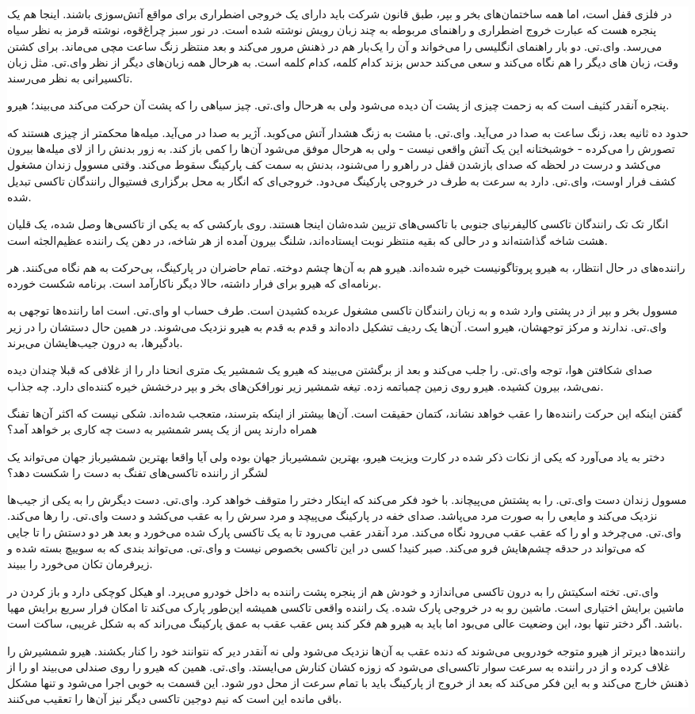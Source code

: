در فلزی قفل است، اما همه ساختمان‌های بخر و بپر، طبق قانون شرکت باید دارای یک خروجی اضطراری برای مواقع آتش‌سوزی باشند. اینجا هم یک پنجره هست که عبارت خروج اضطراری و راهنمای مربوطه به چند زبان رویش نوشته شده است. در نور سبز چراغ‌قوه، نوشته قرمز به نظر سیاه می‌رسد. وای.تی. دو بار راهنمای انگلیسی را می‌خواند و آن را یک‌بار هم در ذهنش مرور می‌کند و بعد منتظر زنگ ساعت مچی می‌ماند. برای کشتن وقت، زبان های دیگر را هم نگاه می‌کند و سعی می‌کند حدس بزند کدام کلمه، کدام کلمه است. به هرحال همه زبان‌های دیگر از نظر وای.تی. مثل زبان تاکسیرانی به نظر می‌رسند. 

پنجره آنقدر کثیف است که به زحمت چیزی از پشت آن دیده می‌شود ولی به هرحال وای.تی. چیز سیاهی را که پشت آن حرکت می‌کند می‌بیند؛ هیرو. 

حدود ده ثانیه بعد، زنگ ساعت به صدا در می‌آید. وای.تی. با مشت به زنگ هشدار آتش می‌کوبد. آژیر به صدا در می‌آید. میله‌ها محکمتر از چیزی هستند که تصورش را می‌کرده - خوشبختانه این یک آتش واقعی نیست - ولی به هرحال موفق می‌شود آن‌ها را کمی باز کند. به زور بدنش را از لای میله‌ها بیرون می‌کشد و درست در لحظه که صدای بازشدن قفل در راهرو را می‌شنود، بدنش به سمت کف پارکینگ سقوط می‌کند. وقتی مسوول زندان مشغول کشف فرار اوست، وای.تی. دارد به سرعت به طرف در خروجی پارکینگ می‌دود. خروجی‌ای که انگار به محل برگزاری فستیوال رانندگان تاکسی تبدیل شده. 

انگار تک تک رانندگان تاکسی کالیفرنیای جنوبی با تاکسی‌های تزیین شده‌شان اینجا هستند. روی بارکشی که به یکی از تاکسی‌ها وصل شده، یک قلیان هشت شاخه گذاشته‌اند و در حالی که بقیه منتظر نوبت ایستاده‌اند، شلنگ بیرون آمده از هر شاخه، در دهن یک راننده عظیم‌الجثه است.

راننده‌های در حال انتظار، به هیرو پروتاگونیست خیره شده‌اند. هیرو هم به آن‌ها چشم دوخته. تمام حاضران در پارکینگ، بی‌حرکت به هم نگاه می‌کنند. هر برنامه‌ای که هیرو برای فرار داشته، حالا دیگر ناکارآمد است. برنامه شکست خورده. 

مسوول بخر و بپر از در پشتی وارد شده و به زبان رانندگان تاکسی مشغول عربده کشیدن است. طرف حساب او وای.تی. است اما راننده‌ها توجهی به وای.تی. ندارند و مرکز توجهشان، هیرو است. آن‌ها یک ردیف تشکیل داده‌اند و قدم به قدم به هیرو نزدیک می‌شوند. در همین حال دستشان را در زیر بادگیرها، به درون جیب‌هایشان می‌برند. 

صدای شکافتن هوا، توجه وای.تی. را جلب می‌کند و بعد از برگشتن می‌بیند که هیرو یک شمشیر یک متری انحنا دار را از غلافی که قبلا چندان دیده نمی‌شد، بیرون کشیده. هیرو روی زمین چمباتمه زده. تیغه شمشیر زیر نورافکن‌های بخر و بپر درخشش خیره کننده‌ای دارد. چه جذاب. 

گفتن اینکه این حرکت راننده‌ها را عقب خواهد نشاند، کتمان حقیقت است. آن‌ها بیشتر از اینکه بترسند، متعجب شده‌اند. شکی نیست که اکثر آن‌ها تفنگ همراه دارند پس از یک پسر شمشیر به دست چه کاری بر خواهد آمد؟

دختر به یاد می‌آورد که یکی از نکات ذکر شده در کارت ویزیت هیرو، بهترین شمشیرباز جهان بوده ولی آیا واقعا بهترین شمشیرباز جهان می‌تواند یک لشگر از راننده تاکسی‌های تفنگ به دست را شکست دهد؟

مسوول زندان دست وای.تی. را به پشتش می‌پیچاند. با خود فکر می‌کند که اینکار دختر را متوقف خواهد کرد. وای.تی. دست دیگرش را به یکی از جیب‌ها نزدیک می‌کند و مایعی را به صورت مرد می‌پاشد. صدای خفه در پارکینگ می‌پیچد و مرد سرش را به عقب می‌کشد و دست وای.تی. را رها می‌کند. وای.تی. می‌چرخد و او را که عقب عقب می‌رود نگاه می‌کند. مرد آنقدر عقب می‌رود تا به یک تاکسی پارک شده می‌خورد و بعد هر دو دستش را تا جایی که می‌تواند در حدقه چشم‌هایش فرو می‌کند. صبر کنید! کسی در این تاکسی بخصوص نیست و وای.تی. می‌تواند بندی که به سوییچ بسته شده و زیرفرمان تکان می‌خورد را ببیند. 

وای.تی. تخته اسکیتش را به درون تاکسی می‌اندازد و خودش هم از پنجره پشت راننده به داخل خودرو می‌پرد. او هیکل کوچکی دارد و باز کردن در ماشین برایش اختیاری است. ماشین رو به در خروجی پارک شده. یک راننده واقعی تاکسی همیشه این‌طور پارک می‌کند تا امکان فرار سریع برایش مهیا باشد. اگر دختر تنها بود، این وضعیت عالی می‌بود اما باید به هیرو هم فکر کند پس عقب عقب به عمق پارکینگ می‌راند که به شکل غریبی، ساکت است. 

راننده‌ها دیرتر از هیرو متوجه خودرویی می‌شوند که دنده عقب به آن‌ها نزدیک می‌شود ولی نه آنقدر دیر که نتوانند خود را کنار بکشند. هیرو شمشیرش را غلاف کرده و از در راننده به سرعت سوار تاکسی‌ای می‌شود که زوزه کشان کنارش می‌ایستد. وای.تی. همین که هیرو را روی صندلی می‌بیند او را از ذهنش خارج می‌کند و به این فکر می‌کند که بعد از خروج از پارکینگ باید با تمام سرعت از محل دور شود. این قسمت به خوبی اجرا می‌شود و تنها مشکل باقی مانده این است که نیم دوجین تاکسی دیگر نیز آن‌ها را تعقیب می‌کنند.
